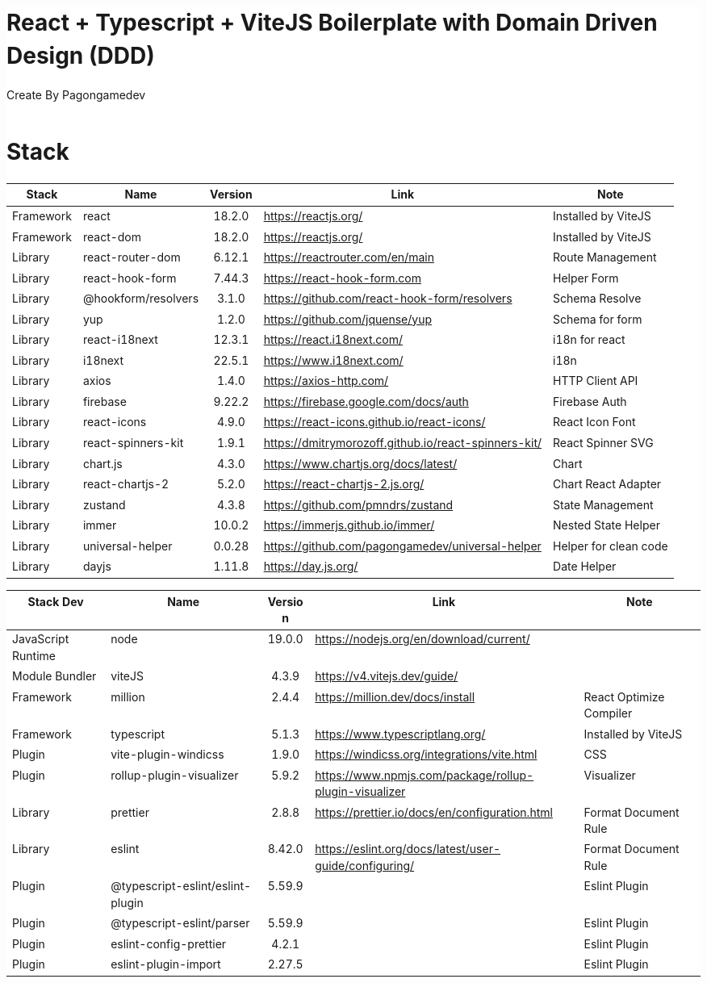 # React + Typescript + ViteJS Boilerplate with Domain Driven Design (DDD)
Create By Pagongamedev

# Stack

| Stack     | Name                | Version | Link                                                 | Note                  |
| --------- | ------------------- | :-----: | ---------------------------------------------------- | --------------------- |
| Framework | react               | 18.2.0  | https://reactjs.org/                                 | Installed by ViteJS   |
| Framework | react-dom           | 18.2.0  | https://reactjs.org/                                 | Installed by ViteJS   |
| Library   | react-router-dom    | 6.12.1  | https://reactrouter.com/en/main                      | Route Management      |
| Library   | react-hook-form     | 7.44.3  | https://react-hook-form.com                          | Helper Form           |
| Library   | @hookform/resolvers |  3.1.0  | https://github.com/react-hook-form/resolvers         | Schema Resolve        |
| Library   | yup                 |  1.2.0  | https://github.com/jquense/yup                       | Schema for form       |
| Library   | react-i18next       | 12.3.1  | https://react.i18next.com/                           | i18n for react        |
| Library   | i18next             | 22.5.1  | https://www.i18next.com/                             | i18n                  |
| Library   | axios               |  1.4.0  | https://axios-http.com/                              | HTTP Client API       |
| Library   | firebase            | 9.22.2  | https://firebase.google.com/docs/auth                | Firebase Auth         |
| Library   | react-icons         |  4.9.0  | https://react-icons.github.io/react-icons/           | React Icon Font       |
| Library   | react-spinners-kit  |  1.9.1  | https://dmitrymorozoff.github.io/react-spinners-kit/ | React Spinner SVG     |
| Library   | chart.js            |  4.3.0  | https://www.chartjs.org/docs/latest/                 | Chart                 |
| Library   | react-chartjs-2     |  5.2.0  | https://react-chartjs-2.js.org/                      | Chart React Adapter   |
| Library   | zustand             |  4.3.8  | https://github.com/pmndrs/zustand                    | State Management      |
| Library   | immer               | 10.0.2  | https://immerjs.github.io/immer/                     | Nested State Helper   |
| Library   | universal-helper    | 0.0.28  | https://github.com/pagongamedev/universal-helper     | Helper for clean code |
| Library   | dayjs               | 1.11.8  | https://day.js.org/                                  | Date Helper           |

| Stack Dev          | Name                             | Version | Link                                                   | Note                    |
| ------------------ | -------------------------------- | :-----: | ------------------------------------------------------ | ----------------------- |
| JavaScript Runtime | node                             | 19.0.0  | https://nodejs.org/en/download/current/                |                         |
| Module Bundler     | viteJS                           |  4.3.9  | https://v4.vitejs.dev/guide/                           |                         |
| Framework          | million                          |  2.4.4  | https://million.dev/docs/install                       | React Optimize Compiler |
| Framework          | typescript                       |  5.1.3  | https://www.typescriptlang.org/                        | Installed by ViteJS     |
| Plugin             | vite-plugin-windicss             |  1.9.0  | https://windicss.org/integrations/vite.html            | CSS                     |
| Plugin             | rollup-plugin-visualizer         |  5.9.2  | https://www.npmjs.com/package/rollup-plugin-visualizer | Visualizer              |
| Library            | prettier                         |  2.8.8  | https://prettier.io/docs/en/configuration.html         | Format Document Rule    |
| Library            | eslint                           | 8.42.0  | https://eslint.org/docs/latest/user-guide/configuring/ | Format Document Rule    |
| Plugin             | @typescript-eslint/eslint-plugin | 5.59.9  |                                                        | Eslint Plugin           |
| Plugin             | @typescript-eslint/parser        | 5.59.9  |                                                        | Eslint Plugin           |
| Plugin             | eslint-config-prettier           |  4.2.1  |                                                        | Eslint Plugin           |
| Plugin             | eslint-plugin-import             | 2.27.5  |                                                        | Eslint Plugin           |